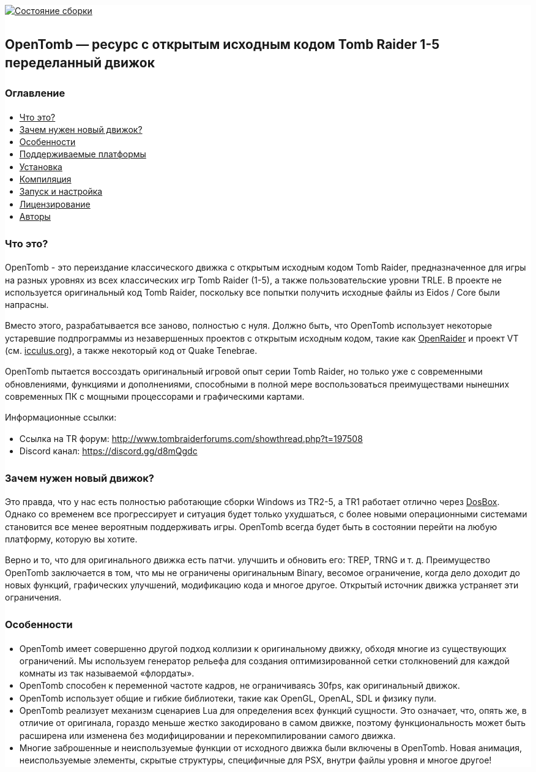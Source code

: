 ﻿[![Состояние сборки](https://travis-ci.org/opentomb/OpenTomb.svg?branch=master)](https://travis-ci.org/opentomb/OpenTomb)

OpenTomb — ресурс с открытым исходным кодом Tomb Raider 1-5 переделанный движок
-------------------------------------------------------

### Оглавление ###

- [Что это?](#what-is-this)
- [Зачем нужен новый движок?](#why-create-a-new-engine)
- [Особенности](#features)
- [Поддерживаемые платформы](#supported-platforms)
- [Установка](#setup)
- [Компиляция](#compiling)
- [Запуск и настройка](#running-and-configuration)
- [Лицензирование](#licensing)
- [Авторы](#credits)


### Что это? ###
OpenTomb - это переиздание классического движка с открытым исходным кодом Tomb Raider, предназначенное для игры на разных уровнях из всех классических игр Tomb Raider (1-5), а также пользовательские уровни TRLE. В проекте не используется оригинальный код Tomb Raider, поскольку все попытки получить исходные файлы из Eidos / Core были напрасны.

Вместо этого, разрабатывается все заново, полностью с нуля. Должно быть, что OpenTomb использует некоторые устаревшие подпрограммы из незавершенных проектов с открытым исходным кодом, такие как [OpenRaider](http://openraider.sourceforge.net/) и проект VT (см. [icculus.org](https://icculus.org/)), а также некоторый код от Quake Tenebrae.

OpenTomb пытается воссоздать оригинальный игровой опыт серии Tomb Raider, но только уже с современными обновлениями, функциями и дополнениями, способными в полной мере воспользоваться преимуществами нынешних современных ПК с мощными процессорами и графическими картами.

Информационные ссылки:
* Ссылка на TR форум: http://www.tombraiderforums.com/showthread.php?t=197508
* Discord канал: https://discord.gg/d8mQgdc

### Зачем нужен новый движок? ###
Это правда, что у нас есть полностью работающие сборки Windows из TR2-5, а TR1 работает отлично через [DosBox](https://www.dosbox.com/). Однако со временем
все прогрессирует и ситуация будет только ухудшаться, с более новыми операционными системами становится все менее вероятным поддерживать игры. OpenTomb всегда будет быть в состоянии перейти на любую платформу, которую вы хотите.

Верно и то, что для оригинального движка есть патчи.
улучшить и обновить его: TREP, TRNG и т. д. Преимущество OpenTomb заключается в том, что мы не ограничены оригинальным Binary, весомое ограничение, когда дело доходит до новых функций, графических улучшений, модификацию кода и многое другое. Открытый источник движка устраняет эти ограничения.

### Особенности ###
* OpenTomb имеет совершенно другой подход коллизии к оригинальному движку, обходя многие из существующих ограничений. Мы используем генератор рельефа для создания оптимизированной сетки столкновений для каждой комнаты из так называемой «флордаты».
* OpenTomb способен к переменной частоте кадров, не ограничиваясь 30fps, как
оригинальный движок.
* OpenTomb использует общие и гибкие библиотеки, такие как OpenGL, OpenAL, SDL и физику пули.
* OpenTomb реализует механизм сценариев Lua для определения всех функций сущности.
  Это означает, что, опять же, в отличие от оригинала, гораздо меньше жестко закодировано в самом движке, поэтому функциональность может быть расширена или изменена без модифицировании и перекомпилировании самого движка.
* Многие заброшенные и неиспользуемые функции от исходного движка были включены в OpenTomb. Новая анимация, неиспользуемые элементы, скрытые структуры, специфичные для PSX, внутри файлы уровня и многое другое!
